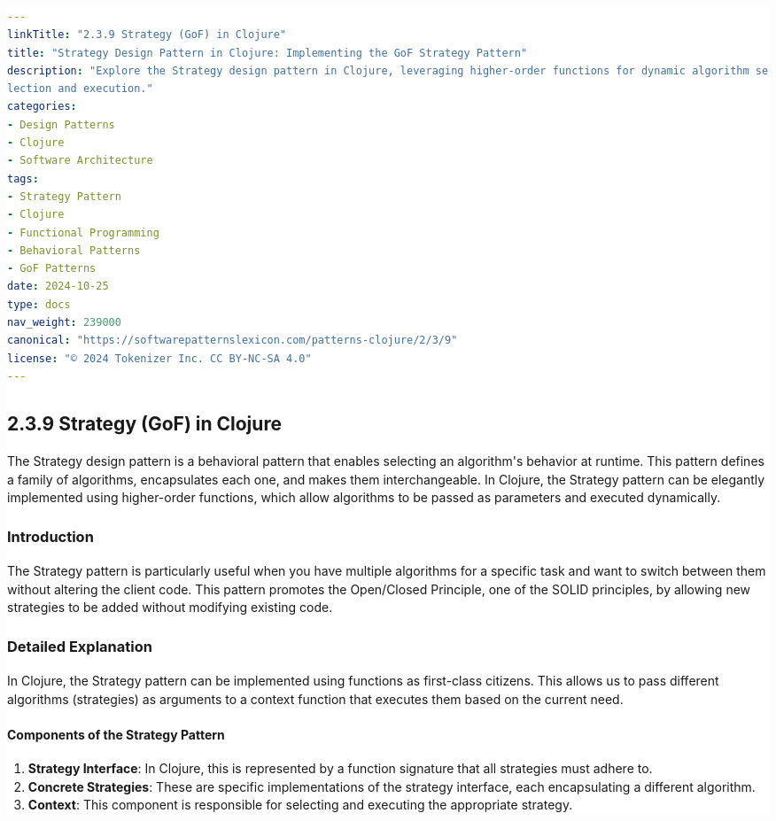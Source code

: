 ```yaml
---
linkTitle: "2.3.9 Strategy (GoF) in Clojure"
title: "Strategy Design Pattern in Clojure: Implementing the GoF Strategy Pattern"
description: "Explore the Strategy design pattern in Clojure, leveraging higher-order functions for dynamic algorithm selection and execution."
categories:
- Design Patterns
- Clojure
- Software Architecture
tags:
- Strategy Pattern
- Clojure
- Functional Programming
- Behavioral Patterns
- GoF Patterns
date: 2024-10-25
type: docs
nav_weight: 239000
canonical: "https://softwarepatternslexicon.com/patterns-clojure/2/3/9"
license: "© 2024 Tokenizer Inc. CC BY-NC-SA 4.0"
---
```


## 2.3.9 Strategy (GoF) in Clojure

The Strategy design pattern is a behavioral pattern that enables selecting an algorithm's behavior at runtime. This pattern defines a family of algorithms, encapsulates each one, and makes them interchangeable. In Clojure, the Strategy pattern can be elegantly implemented using higher-order functions, which allow algorithms to be passed as parameters and executed dynamically.

### Introduction

The Strategy pattern is particularly useful when you have multiple algorithms for a specific task and want to switch between them without altering the client code. This pattern promotes the Open/Closed Principle, one of the SOLID principles, by allowing new strategies to be added without modifying existing code.

### Detailed Explanation

In Clojure, the Strategy pattern can be implemented using functions as first-class citizens. This allows us to pass different algorithms (strategies) as arguments to a context function that executes them based on the current need.

#### Components of the Strategy Pattern

1. **Strategy Interface**: In Clojure, this is represented by a function signature that all strategies must adhere to.
2. **Concrete Strategies**: These are specific implementations of the strategy interface, each encapsulating a different algorithm.
3. **Context**: This component is responsible for selecting and executing the appropriate strategy.
